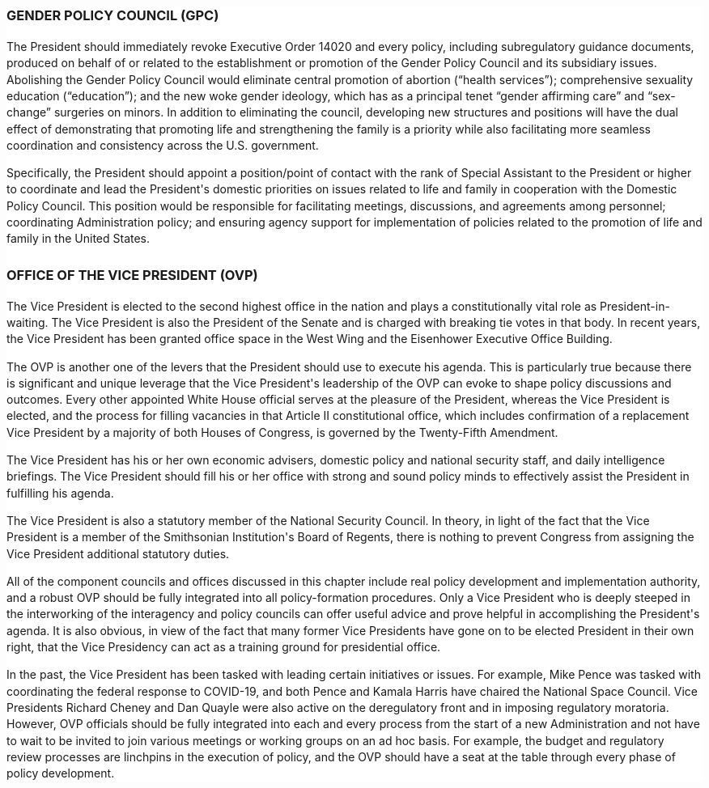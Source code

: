 ### GENDER POLICY COUNCIL (GPC)

The President should immediately revoke Executive Order 14020 and every policy, including subregulatory guidance documents, produced on behalf of or related to the establishment or promotion of the Gender Policy Council and its subsidiary issues. Abolishing the Gender Policy Council would eliminate central promotion of abortion (“health services”); comprehensive sexuality education (“education”); and the new woke gender ideology, which has as a principal tenet “gender affirming care” and “sex-change” surgeries on minors. In addition to eliminating the council, developing new structures and positions will have the dual effect of demonstrating that promoting life and strengthening the family is a priority while also facilitating more seamless coordination and consistency across the U.S. government.

Specifically, the President should appoint a position/point of contact with the rank of Special Assistant to the President or higher to coordinate and lead the President's domestic priorities on issues related to life and family in cooperation with the Domestic Policy Council. This position would be responsible for facilitating meetings, discussions, and agreements among personnel; coordinating Administration policy; and ensuring agency support for implementation of policies related to the promotion of life and family in the United States.

### OFFICE OF THE VICE PRESIDENT (OVP)

The Vice President is elected to the second highest office in the nation and plays a constitutionally vital role as President-in-waiting. The Vice President is also the President of the Senate and is charged with breaking tie votes in that body. In recent years, the Vice President has been granted office space in the West Wing and the Eisenhower Executive Office Building.

The OVP is another one of the levers that the President should use to execute his agenda. This is particularly true because there is significant and unique leverage that the Vice President's leadership of the OVP can evoke to shape policy discussions and outcomes. Every other appointed White House official serves at the pleasure of the President, whereas the Vice President is elected, and the process for filling vacancies in that Article II constitutional office, which includes confirmation of a replacement Vice President by a majority of both Houses of Congress, is governed by the Twenty-Fifth Amendment.

The Vice President has his or her own economic advisers, domestic policy and national security staff, and daily intelligence briefings. The Vice President should fill his or her office with strong and sound policy minds to effectively assist the President in fulfilling his agenda.

The Vice President is also a statutory member of the National Security Council. In theory, in light of the fact that the Vice President is a member of the Smithsonian Institution's Board of Regents, there is nothing to prevent Congress from assigning the Vice President additional statutory duties.

All of the component councils and offices discussed in this chapter include real policy development and implementation authority, and a robust OVP should be fully integrated into all policy-formation procedures. Only a Vice President who is deeply steeped in the interworking of the interagency and policy councils can offer useful advice and prove helpful in accomplishing the President's agenda. It is also obvious, in view of the fact that many former Vice Presidents have gone on to be elected President in their own right, that the Vice Presidency can act as a training ground for presidential office.

In the past, the Vice President has been tasked with leading certain initiatives or issues. For example, Mike Pence was tasked with coordinating the federal response to COVID-19, and both Pence and Kamala Harris have chaired the National Space Council. Vice Presidents Richard Cheney and Dan Quayle were also active on the deregulatory front and in imposing regulatory moratoria. However, OVP officials should be fully integrated into each and every process from the start of a new Administration and not have to wait to be invited to join various meetings or working groups on an ad hoc basis. For example, the budget and regulatory review processes are linchpins in the execution of policy, and the OVP should have a seat at the table through every phase of policy development.
